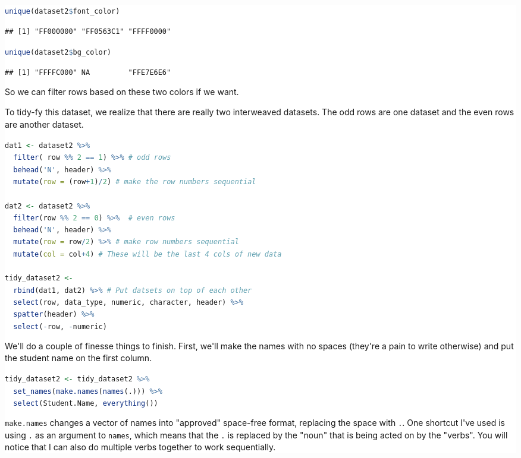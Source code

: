 
```r
unique(dataset2$font_color)
```

```
## [1] "FF000000" "FF0563C1" "FFFF0000"
```

```r
unique(dataset2$bg_color)
```

```
## [1] "FFFFC000" NA         "FFE7E6E6"
```

So we can filter rows based on these two colors if we want.

To tidy-fy this dataset, we realize that there are really two interweaved datasets. 
The odd rows are one dataset and the even rows are another dataset.


```r
dat1 <- dataset2 %>% 
  filter( row %% 2 == 1) %>% # odd rows
  behead('N', header) %>% 
  mutate(row = (row+1)/2) # make the row numbers sequential

dat2 <- dataset2 %>% 
  filter(row %% 2 == 0) %>%  # even rows
  behead('N', header) %>% 
  mutate(row = row/2) %>% # make row numbers sequential
  mutate(col = col+4) # These will be the last 4 cols of new data

tidy_dataset2 <- 
  rbind(dat1, dat2) %>% # Put datsets on top of each other
  select(row, data_type, numeric, character, header) %>% 
  spatter(header) %>% 
  select(-row, -numeric)
```

We'll do a couple of finesse things to finish. First, we'll make the names with 
no spaces (they're a pain to write otherwise) and put the student name on 
the first column.


```r
tidy_dataset2 <- tidy_dataset2 %>% 
  set_names(make.names(names(.))) %>% 
  select(Student.Name, everything())
```

`make.names` changes a vector of names into "approved" space-free format, replacing
the space with `.`. One shortcut I've used is using `.` as an argument to `names`, which
means that the `.` is replaced by the "noun" that is being acted on by the "verbs". You will 
notice that I can also do multiple verbs together to work sequentially. 



